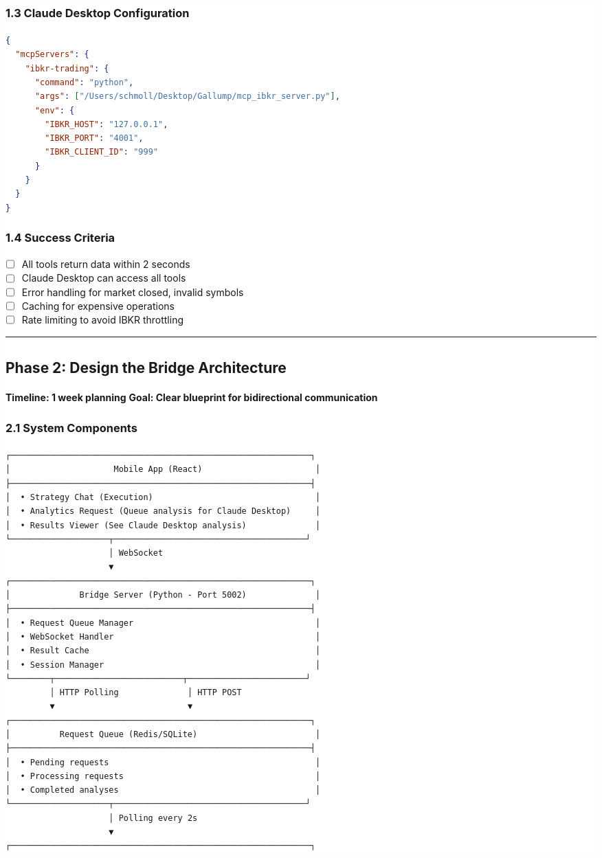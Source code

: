 ### 1.3 Claude Desktop Configuration

```json
{
  "mcpServers": {
    "ibkr-trading": {
      "command": "python",
      "args": ["/Users/schmoll/Desktop/Gallump/mcp_ibkr_server.py"],
      "env": {
        "IBKR_HOST": "127.0.0.1",
        "IBKR_PORT": "4001",
        "IBKR_CLIENT_ID": "999"
      }
    }
  }
}
```

### 1.4 Success Criteria
- [ ] All tools return data within 2 seconds
- [ ] Claude Desktop can access all tools
- [ ] Error handling for market closed, invalid symbols
- [ ] Caching for expensive operations
- [ ] Rate limiting to avoid IBKR throttling

---

## Phase 2: Design the Bridge Architecture
**Timeline: 1 week planning**
**Goal: Clear blueprint for bidirectional communication**

### 2.1 System Components

```
┌─────────────────────────────────────────────────────────────┐
│                     Mobile App (React)                       │
├─────────────────────────────────────────────────────────────┤
│  • Strategy Chat (Execution)                                 │
│  • Analytics Request (Queue analysis for Claude Desktop)     │
│  • Results Viewer (See Claude Desktop analysis)              │
└────────────────────┬───────────────────────────────────────┘
                     │ WebSocket
                     ▼
┌─────────────────────────────────────────────────────────────┐
│              Bridge Server (Python - Port 5002)              │
├─────────────────────────────────────────────────────────────┤
│  • Request Queue Manager                                     │
│  • WebSocket Handler                                         │
│  • Result Cache                                              │
│  • Session Manager                                           │
└────────┬──────────────────────────┬────────────────────────┘
         │ HTTP Polling              │ HTTP POST
         ▼                           ▼
┌─────────────────────────────────────────────────────────────┐
│          Request Queue (Redis/SQLite)                        │
├─────────────────────────────────────────────────────────────┤
│  • Pending requests                                          │
│  • Processing requests                                       │
│  • Completed analyses                                        │
└────────────────────┬───────────────────────────────────────┘
                     │ Polling every 2s
                     ▼
┌─────────────────────────────────────────────────────────────┐
```